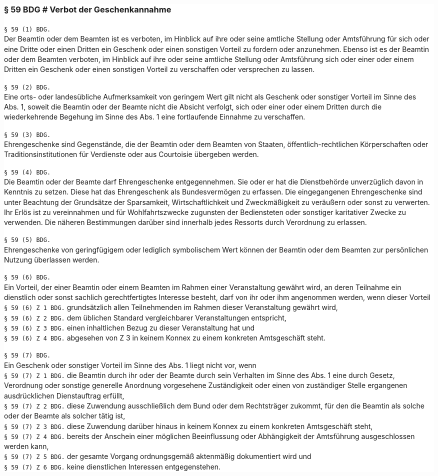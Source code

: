 ### § 59 BDG # Verbot der Geschenkannahme

`§ 59 (1) BDG.`  
Der Beamtin oder dem Beamten ist es verboten, im Hinblick auf ihre oder seine amtliche Stellung oder Amtsführung für sich oder eine Dritte oder einen Dritten ein Geschenk oder einen sonstigen Vorteil zu fordern oder anzunehmen. Ebenso ist es der Beamtin oder dem Beamten verboten, im Hinblick auf ihre oder seine amtliche Stellung oder Amtsführung sich oder einer oder einem Dritten ein Geschenk oder einen sonstigen Vorteil zu verschaffen oder versprechen zu lassen.

`§ 59 (2) BDG.`  
Eine orts- oder landesübliche Aufmerksamkeit von geringem Wert gilt nicht als Geschenk oder sonstiger Vorteil im Sinne des Abs. 1, soweit die Beamtin oder der Beamte nicht die Absicht verfolgt, sich oder einer oder einem Dritten durch die wiederkehrende Begehung im Sinne des Abs. 1 eine fortlaufende Einnahme zu verschaffen.

`§ 59 (3) BDG.`  
Ehrengeschenke sind Gegenstände, die der Beamtin oder dem Beamten von Staaten, öffentlich-rechtlichen Körperschaften oder Traditionsinstitutionen für Verdienste oder aus Courtoisie übergeben werden.

`§ 59 (4) BDG.`  
Die Beamtin oder der Beamte darf Ehrengeschenke entgegennehmen. Sie oder er hat die Dienstbehörde unverzüglich davon in Kenntnis zu setzen. Diese hat das Ehrengeschenk als Bundesvermögen zu erfassen. Die eingegangenen Ehrengeschenke sind unter Beachtung der Grundsätze der Sparsamkeit, Wirtschaftlichkeit und Zweckmäßigkeit zu veräußern oder sonst zu verwerten. Ihr Erlös ist zu vereinnahmen und für Wohlfahrtszwecke zugunsten der Bediensteten oder sonstiger karitativer Zwecke zu verwenden. Die näheren Bestimmungen darüber sind innerhalb jedes Ressorts durch Verordnung zu erlassen.

`§ 59 (5) BDG.`  
Ehrengeschenke von geringfügigem oder lediglich symbolischem Wert können der Beamtin oder dem Beamten zur persönlichen Nutzung überlassen werden.

`§ 59 (6) BDG.`  
Ein Vorteil, der einer Beamtin oder einem Beamten im Rahmen einer Veranstaltung gewährt wird, an deren Teilnahme ein dienstlich oder sonst sachlich gerechtfertigtes Interesse besteht, darf von ihr oder ihm angenommen werden, wenn dieser Vorteil  
`§ 59 (6) Z 1 BDG.`
grundsätzlich allen Teilnehmenden im Rahmen dieser Veranstaltung gewährt wird,  
`§ 59 (6) Z 2 BDG.`
dem üblichen Standard vergleichbarer Veranstaltungen entspricht,  
`§ 59 (6) Z 3 BDG.`
einen inhaltlichen Bezug zu dieser Veranstaltung hat und  
`§ 59 (6) Z 4 BDG.`
abgesehen von Z 3 in keinem Konnex zu einem konkreten Amtsgeschäft steht.

`§ 59 (7) BDG.`  
Ein Geschenk oder sonstiger Vorteil im Sinne des Abs. 1 liegt nicht vor, wenn  
`§ 59 (7) Z 1 BDG.`
die Beamtin durch ihr oder der Beamte durch sein Verhalten im Sinne des Abs. 1 eine durch Gesetz, Verordnung oder sonstige generelle Anordnung vorgesehene Zuständigkeit oder einen von zuständiger Stelle ergangenen ausdrücklichen Dienstauftrag erfüllt,  
`§ 59 (7) Z 2 BDG.`
diese Zuwendung ausschließlich dem Bund oder dem Rechtsträger zukommt, für den die Beamtin als solche oder der Beamte als solcher tätig ist,  
`§ 59 (7) Z 3 BDG.`
diese Zuwendung darüber hinaus in keinem Konnex zu einem konkreten Amtsgeschäft steht,  
`§ 59 (7) Z 4 BDG.`
bereits der Anschein einer möglichen Beeinflussung oder Abhängigkeit der Amtsführung ausgeschlossen werden kann,  
`§ 59 (7) Z 5 BDG.`
der gesamte Vorgang ordnungsgemäß aktenmäßig dokumentiert wird und  
`§ 59 (7) Z 6 BDG.`
keine dienstlichen Interessen entgegenstehen.
